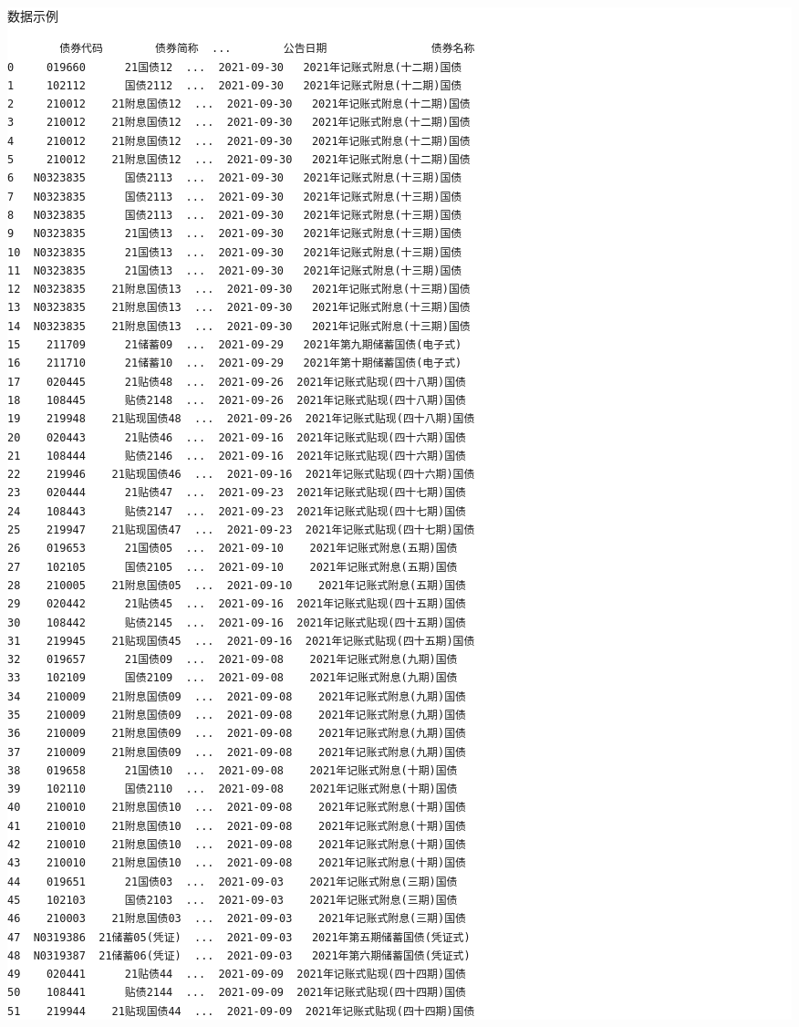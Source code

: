 数据示例

```
        债券代码        债券简称  ...        公告日期                债券名称
0     019660      21国债12  ...  2021-09-30   2021年记账式附息(十二期)国债
1     102112      国债2112  ...  2021-09-30   2021年记账式附息(十二期)国债
2     210012    21附息国债12  ...  2021-09-30   2021年记账式附息(十二期)国债
3     210012    21附息国债12  ...  2021-09-30   2021年记账式附息(十二期)国债
4     210012    21附息国债12  ...  2021-09-30   2021年记账式附息(十二期)国债
5     210012    21附息国债12  ...  2021-09-30   2021年记账式附息(十二期)国债
6   N0323835      国债2113  ...  2021-09-30   2021年记账式附息(十三期)国债
7   N0323835      国债2113  ...  2021-09-30   2021年记账式附息(十三期)国债
8   N0323835      国债2113  ...  2021-09-30   2021年记账式附息(十三期)国债
9   N0323835      21国债13  ...  2021-09-30   2021年记账式附息(十三期)国债
10  N0323835      21国债13  ...  2021-09-30   2021年记账式附息(十三期)国债
11  N0323835      21国债13  ...  2021-09-30   2021年记账式附息(十三期)国债
12  N0323835    21附息国债13  ...  2021-09-30   2021年记账式附息(十三期)国债
13  N0323835    21附息国债13  ...  2021-09-30   2021年记账式附息(十三期)国债
14  N0323835    21附息国债13  ...  2021-09-30   2021年记账式附息(十三期)国债
15    211709      21储蓄09  ...  2021-09-29   2021年第九期储蓄国债(电子式)
16    211710      21储蓄10  ...  2021-09-29   2021年第十期储蓄国债(电子式)
17    020445      21贴债48  ...  2021-09-26  2021年记账式贴现(四十八期)国债
18    108445      贴债2148  ...  2021-09-26  2021年记账式贴现(四十八期)国债
19    219948    21贴现国债48  ...  2021-09-26  2021年记账式贴现(四十八期)国债
20    020443      21贴债46  ...  2021-09-16  2021年记账式贴现(四十六期)国债
21    108444      贴债2146  ...  2021-09-16  2021年记账式贴现(四十六期)国债
22    219946    21贴现国债46  ...  2021-09-16  2021年记账式贴现(四十六期)国债
23    020444      21贴债47  ...  2021-09-23  2021年记账式贴现(四十七期)国债
24    108443      贴债2147  ...  2021-09-23  2021年记账式贴现(四十七期)国债
25    219947    21贴现国债47  ...  2021-09-23  2021年记账式贴现(四十七期)国债
26    019653      21国债05  ...  2021-09-10    2021年记账式附息(五期)国债
27    102105      国债2105  ...  2021-09-10    2021年记账式附息(五期)国债
28    210005    21附息国债05  ...  2021-09-10    2021年记账式附息(五期)国债
29    020442      21贴债45  ...  2021-09-16  2021年记账式贴现(四十五期)国债
30    108442      贴债2145  ...  2021-09-16  2021年记账式贴现(四十五期)国债
31    219945    21贴现国债45  ...  2021-09-16  2021年记账式贴现(四十五期)国债
32    019657      21国债09  ...  2021-09-08    2021年记账式附息(九期)国债
33    102109      国债2109  ...  2021-09-08    2021年记账式附息(九期)国债
34    210009    21附息国债09  ...  2021-09-08    2021年记账式附息(九期)国债
35    210009    21附息国债09  ...  2021-09-08    2021年记账式附息(九期)国债
36    210009    21附息国债09  ...  2021-09-08    2021年记账式附息(九期)国债
37    210009    21附息国债09  ...  2021-09-08    2021年记账式附息(九期)国债
38    019658      21国债10  ...  2021-09-08    2021年记账式附息(十期)国债
39    102110      国债2110  ...  2021-09-08    2021年记账式附息(十期)国债
40    210010    21附息国债10  ...  2021-09-08    2021年记账式附息(十期)国债
41    210010    21附息国债10  ...  2021-09-08    2021年记账式附息(十期)国债
42    210010    21附息国债10  ...  2021-09-08    2021年记账式附息(十期)国债
43    210010    21附息国债10  ...  2021-09-08    2021年记账式附息(十期)国债
44    019651      21国债03  ...  2021-09-03    2021年记账式附息(三期)国债
45    102103      国债2103  ...  2021-09-03    2021年记账式附息(三期)国债
46    210003    21附息国债03  ...  2021-09-03    2021年记账式附息(三期)国债
47  N0319386  21储蓄05(凭证)  ...  2021-09-03   2021年第五期储蓄国债(凭证式)
48  N0319387  21储蓄06(凭证)  ...  2021-09-03   2021年第六期储蓄国债(凭证式)
49    020441      21贴债44  ...  2021-09-09  2021年记账式贴现(四十四期)国债
50    108441      贴债2144  ...  2021-09-09  2021年记账式贴现(四十四期)国债
51    219944    21贴现国债44  ...  2021-09-09  2021年记账式贴现(四十四期)国债
```
